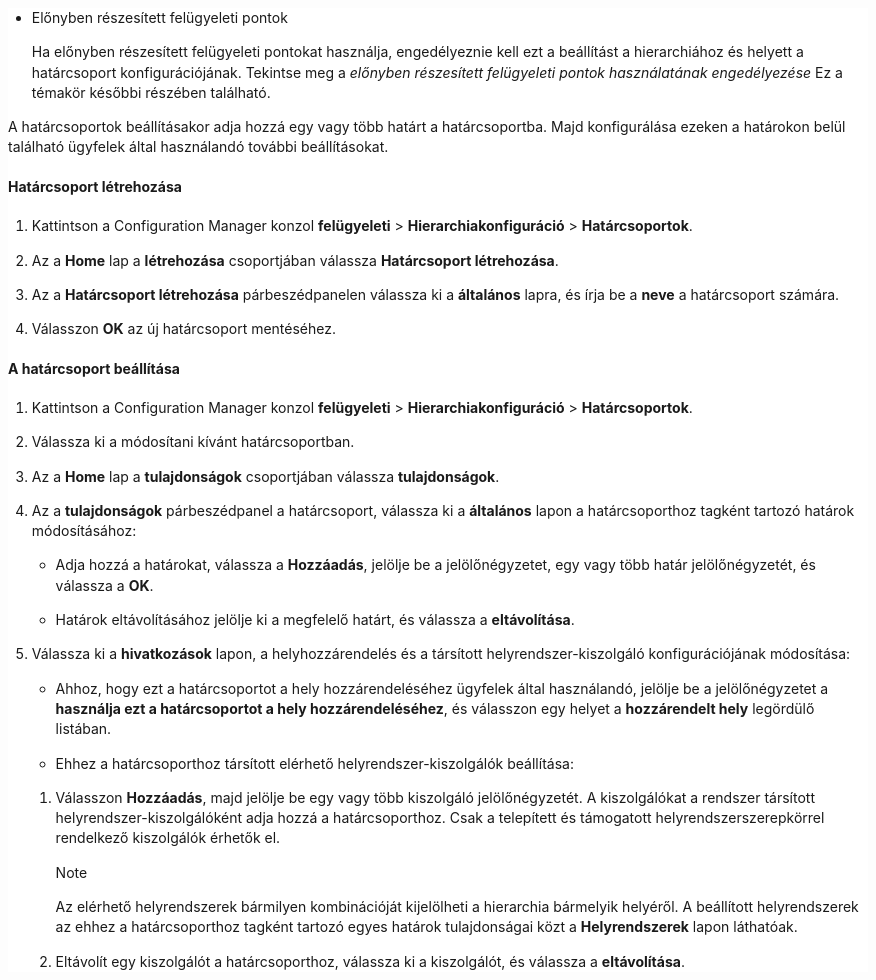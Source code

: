 -   Előnyben részesített felügyeleti pontok

    Ha előnyben részesített felügyeleti pontokat használja, engedélyeznie kell ezt a beállítást a hierarchiához és helyett a határcsoport konfigurációjának. Tekintse meg a *előnyben részesített felügyeleti pontok használatának engedélyezése* Ez a témakör későbbi részében található.  

A határcsoportok beállításakor adja hozzá egy vagy több határt a határcsoportba. Majd konfigurálása ezeken a határokon belül található ügyfelek által használandó további beállításokat.  

#### <a name="to-create-a-boundary-group"></a>Határcsoport létrehozása  

1.  Kattintson a Configuration Manager konzol **felügyeleti** > **Hierarchiakonfiguráció** >  **Határcsoportok**.  

2.  Az a **Home** lap a **létrehozása** csoportjában válassza **Határcsoport létrehozása**.  

3.  Az a **Határcsoport létrehozása** párbeszédpanelen válassza ki a **általános** lapra, és írja be a **neve** a határcsoport számára.  

4.  Válasszon **OK** az új határcsoport mentéséhez.  

#### <a name="to-set-up-a-boundary-group"></a>A határcsoport beállítása  

1.  Kattintson a Configuration Manager konzol **felügyeleti** > **Hierarchiakonfiguráció** >  **Határcsoportok**.  

2.  Válassza ki a módosítani kívánt határcsoportban.  

3.  Az a **Home** lap a **tulajdonságok** csoportjában válassza **tulajdonságok**.  

4.  Az a **tulajdonságok** párbeszédpanel a határcsoport, válassza ki a **általános** lapon a határcsoporthoz tagként tartozó határok módosításához:  

    -   Adja hozzá a határokat, válassza a **Hozzáadás**, jelölje be a jelölőnégyzetet, egy vagy több határ jelölőnégyzetét, és válassza a **OK**.  

    -   Határok eltávolításához jelölje ki a megfelelő határt, és válassza a **eltávolítása**.  

5.  Válassza ki a **hivatkozások** lapon, a helyhozzárendelés és a társított helyrendszer-kiszolgáló konfigurációjának módosítása:  

    -   Ahhoz, hogy ezt a határcsoportot a hely hozzárendeléséhez ügyfelek által használandó, jelölje be a jelölőnégyzetet a **használja ezt a határcsoportot a hely hozzárendeléséhez**, és válasszon egy helyet a **hozzárendelt hely** legördülő listában.  

    -   Ehhez a határcsoporthoz társított elérhető helyrendszer-kiszolgálók beállítása:  

    1.  Válasszon **Hozzáadás**, majd jelölje be egy vagy több kiszolgáló jelölőnégyzetét. A kiszolgálókat a rendszer társított helyrendszer-kiszolgálóként adja hozzá a határcsoporthoz. Csak a telepített és támogatott helyrendszerszerepkörrel rendelkező kiszolgálók érhetők el.  

        > [!NOTE]  
        >  Az elérhető helyrendszerek bármilyen kombinációját kijelölheti a hierarchia bármelyik helyéről. A beállított helyrendszerek az ehhez a határcsoporthoz tagként tartozó egyes határok tulajdonságai közt a **Helyrendszerek** lapon láthatóak.  

    2.  Eltávolít egy kiszolgálót a határcsoporthoz, válassza ki a kiszolgálót, és válassza a **eltávolítása**.  
